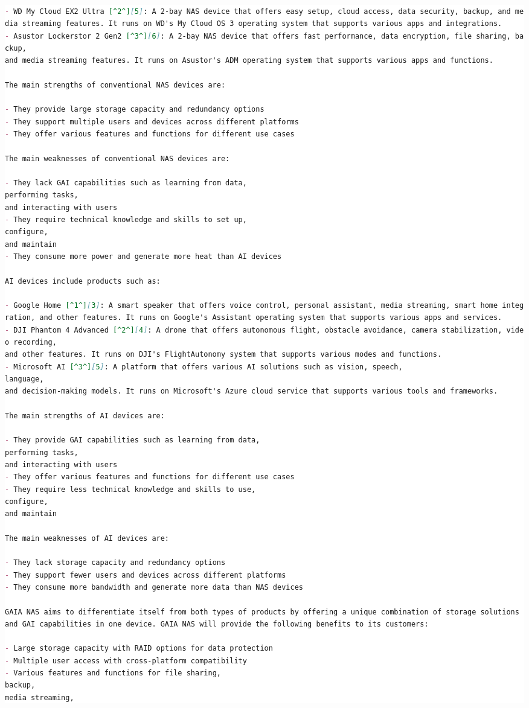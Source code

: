 ```markdown
- WD My Cloud EX2 Ultra [^2^][5]: A 2-bay NAS device that offers easy setup, cloud access, data security, backup, and media streaming features. It runs on WD's My Cloud OS 3 operating system that supports various apps and integrations.
- Asustor Lockerstor 2 Gen2 [^3^][6]: A 2-bay NAS device that offers fast performance, data encryption, file sharing, backup,
and media streaming features. It runs on Asustor's ADM operating system that supports various apps and functions.

The main strengths of conventional NAS devices are:

- They provide large storage capacity and redundancy options
- They support multiple users and devices across different platforms
- They offer various features and functions for different use cases

The main weaknesses of conventional NAS devices are:

- They lack GAI capabilities such as learning from data,
performing tasks,
and interacting with users
- They require technical knowledge and skills to set up,
configure,
and maintain
- They consume more power and generate more heat than AI devices

AI devices include products such as:

- Google Home [^1^][3]: A smart speaker that offers voice control, personal assistant, media streaming, smart home integration, and other features. It runs on Google's Assistant operating system that supports various apps and services.
- DJI Phantom 4 Advanced [^2^][4]: A drone that offers autonomous flight, obstacle avoidance, camera stabilization, video recording,
and other features. It runs on DJI's FlightAutonomy system that supports various modes and functions.
- Microsoft AI [^3^][5]: A platform that offers various AI solutions such as vision, speech,
language,
and decision-making models. It runs on Microsoft's Azure cloud service that supports various tools and frameworks.

The main strengths of AI devices are:

- They provide GAI capabilities such as learning from data,
performing tasks,
and interacting with users
- They offer various features and functions for different use cases
- They require less technical knowledge and skills to use,
configure,
and maintain

The main weaknesses of AI devices are:

- They lack storage capacity and redundancy options
- They support fewer users and devices across different platforms
- They consume more bandwidth and generate more data than NAS devices

GAIA NAS aims to differentiate itself from both types of products by offering a unique combination of storage solutions and GAI capabilities in one device. GAIA NAS will provide the following benefits to its customers:

- Large storage capacity with RAID options for data protection
- Multiple user access with cross-platform compatibility
- Various features and functions for file sharing,
backup,
media streaming,
```